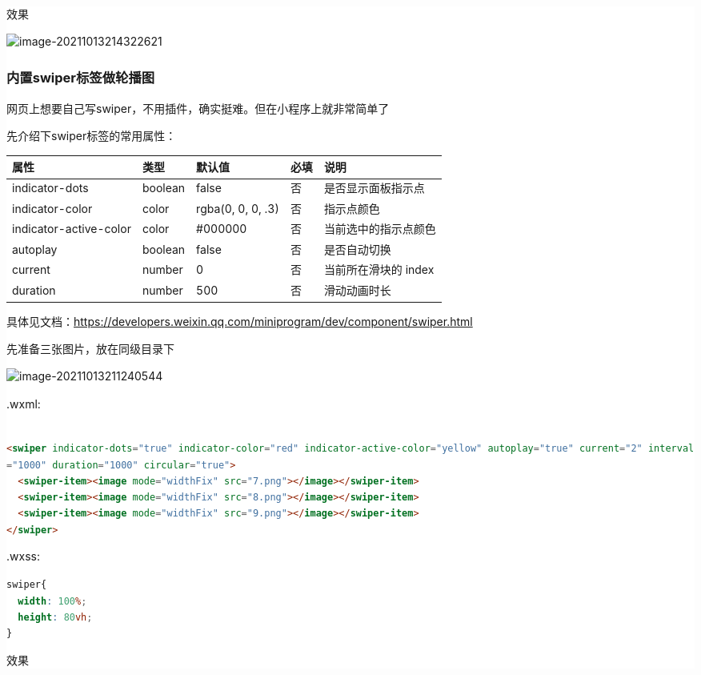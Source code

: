 效果

![image-20211013214322621](C:\Users\HDR\AppData\Roaming\Typora\typora-user-images\image-20211013214322621.png)





### 内置swiper标签做轮播图

网页上想要自己写swiper，不用插件，确实挺难。但在小程序上就非常简单了

先介绍下swiper标签的常用属性：

| 属性                   | 类型    | 默认值            | 必填 | 说明                 |
| :--------------------- | :------ | :---------------- | :--- | :------------------- |
| indicator-dots         | boolean | false             | 否   | 是否显示面板指示点   |
| indicator-color        | color   | rgba(0, 0, 0, .3) | 否   | 指示点颜色           |
| indicator-active-color | color   | \#000000          | 否   | 当前选中的指示点颜色 |
| autoplay               | boolean | false             | 否   | 是否自动切换         |
| current                | number  | 0                 | 否   | 当前所在滑块的 index |
| duration               | number  | 500               | 否   | 滑动动画时长         |

具体见文档：https://developers.weixin.qq.com/miniprogram/dev/component/swiper.html



先准备三张图片，放在同级目录下

![image-20211013211240544](C:\Users\HDR\AppData\Roaming\Typora\typora-user-images\image-20211013211240544.png)

.wxml:

```html
 
<swiper indicator-dots="true" indicator-color="red" indicator-active-color="yellow" autoplay="true" current="2" interval="1000" duration="1000" circular="true">
  <swiper-item><image mode="widthFix" src="7.png"></image></swiper-item>
  <swiper-item><image mode="widthFix" src="8.png"></image></swiper-item>
  <swiper-item><image mode="widthFix" src="9.png"></image></swiper-item>
</swiper>
```



.wxss:

```css
swiper{
  width: 100%;
  height: 80vh;
}
```

效果
